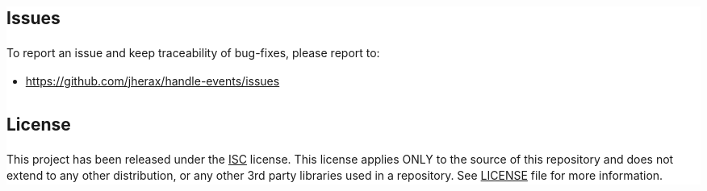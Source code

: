 ## Issues

To report an issue and keep traceability of bug-fixes, please report to:

- https://github.com/jherax/handle-events/issues

## License

This project has been released under the [ISC](https://opensource.org/licenses/ISC) license.
This license applies ONLY to the source of this repository and does not extend to any other distribution,
or any other 3rd party libraries used in a repository. See [LICENSE](LICENSE) file for more information.



[UMD]: http://davidbcalhoun.com/2014/what-is-amd-commonjs-and-umd/
[CommonJS]: https://blog.risingstack.com/node-js-at-scale-module-system-commonjs-require/
[ES2015 Imports]: https://developer.mozilla.org/en-US/docs/Web/JavaScript/Reference/Statements/import
[AMD RequireJS]: http://requirejs.org/docs/api.html#jsfiles
